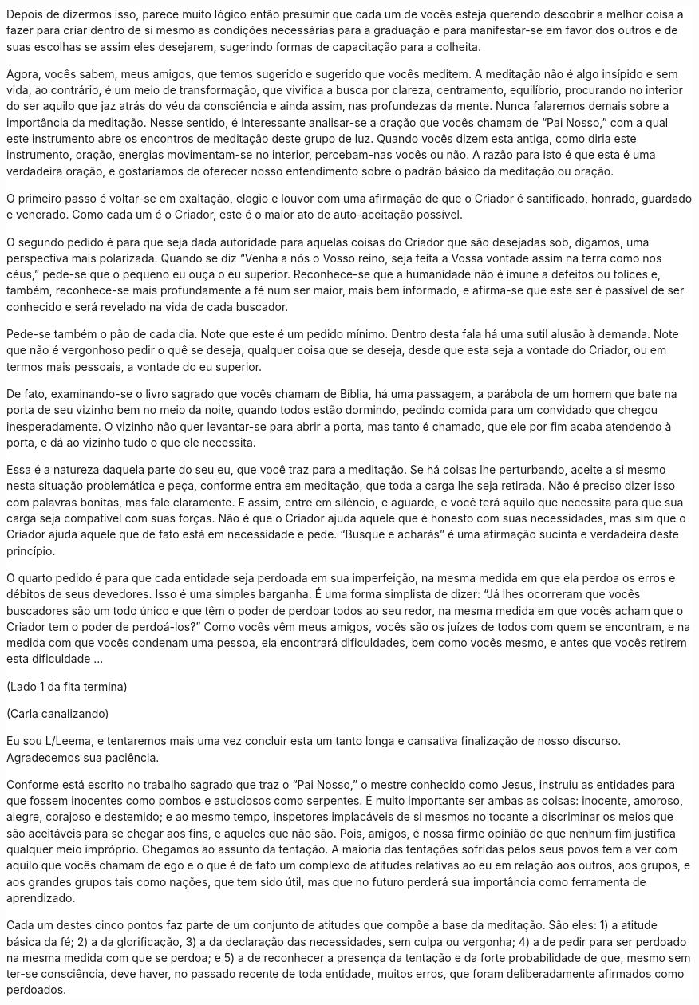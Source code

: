 <p>Depois de dizermos isso, parece muito lógico então presumir que cada um de vocês esteja querendo descobrir a melhor coisa a fazer para criar dentro de si mesmo as condições necessárias para a graduação e para manifestar-se em favor dos outros e de suas escolhas se assim eles desejarem, sugerindo formas de capacitação para a colheita.</p>
<p>Agora, vocês sabem, meus amigos, que temos sugerido e sugerido que vocês meditem. A meditação não é algo insípido e sem vida, ao contrário, é um meio de transformação, que vivifica a busca por clareza, centramento, equilíbrio, procurando no interior do ser aquilo que jaz atrás do véu da consciência e ainda assim, nas profundezas da mente. Nunca falaremos demais sobre a importância da meditação. Nesse sentido, é interessante analisar-se a oração que vocês chamam de “Pai Nosso,” com a qual este instrumento abre os encontros de meditação deste grupo de luz. Quando vocês dizem esta antiga, como diria este instrumento, oração, energias movimentam-se no interior, percebam-nas vocês ou não. A razão para isto é que esta é uma verdadeira oração, e gostaríamos de oferecer nosso entendimento sobre o padrão básico da meditação ou oração.</p>
<p>O primeiro passo é voltar-se em exaltação, elogio e louvor com uma afirmação de que o Criador é santificado, honrado, guardado e venerado. Como cada um é o Criador, este é o maior ato de auto-aceitação possível.</p>
<p>O segundo pedido é para que seja dada autoridade para aquelas coisas do Criador que são desejadas sob, digamos, uma perspectiva mais polarizada. Quando se diz “Venha a nós o Vosso reino, seja feita a Vossa vontade assim na terra como nos céus,” pede-se que o pequeno eu ouça o eu superior. Reconhece-se que a humanidade não é imune a defeitos ou tolices e, também, reconhece-se mais profundamente a fé num ser maior, mais bem informado, e afirma-se que este ser é passível de ser conhecido e será revelado na vida de cada buscador.</p>
<p>Pede-se também o pão de cada dia. Note que este é um pedido mínimo. Dentro desta fala há uma sutil alusão à demanda. Note que não é vergonhoso pedir o quê se deseja, qualquer coisa que se deseja, desde que esta seja a vontade do Criador, ou em termos mais pessoais, a vontade do eu superior. </p>
<p>De fato, examinando-se o livro sagrado que vocês chamam de Bíblia, há uma passagem, a parábola de um homem que bate na porta de seu vizinho bem no meio da noite, quando todos estão dormindo, pedindo comida para um convidado que chegou inesperadamente. O vizinho não quer levantar-se para abrir a porta, mas tanto é chamado, que ele por fim acaba atendendo à porta, e dá ao vizinho tudo o que ele necessita.</p>
<p>Essa é a natureza daquela parte do seu eu, que você traz para a meditação. Se há coisas lhe perturbando, aceite a si mesmo nesta situação problemática e peça, conforme entra em meditação, que toda a carga lhe seja retirada. Não é preciso dizer isso com palavras bonitas, mas fale claramente. E assim, entre em silêncio, e aguarde, e você terá aquilo que necessita para que sua carga seja compatível com suas forças. Não é que o Criador ajuda aquele que é honesto com suas necessidades, mas sim que o Criador ajuda aquele que de fato está em necessidade e pede. “Busque e acharás” é uma afirmação sucinta e verdadeira deste princípio.</p>
<p>O quarto pedido é para que cada entidade seja perdoada em sua imperfeição, na mesma medida em que ela perdoa os erros e débitos de seus devedores. Isso é uma simples barganha. É uma forma simplista de dizer: “Já lhes ocorreram que vocês buscadores são um todo único e que têm o poder de perdoar todos ao seu redor, na mesma medida em que vocês acham que o Criador tem o poder de perdoá-los?” Como vocês vêm meus amigos, vocês são os juízes de todos com quem se encontram, e na medida com que vocês condenam uma pessoa, ela encontrará dificuldades, bem como vocês mesmo, e antes que vocês retirem esta dificuldade ...</p>
<p class="comment">(Lado 1 da fita termina)</p>
<p class="channel-type">(Carla canalizando)</p>
<p>Eu sou L/Leema, e tentaremos mais uma vez concluir esta um tanto longa e cansativa finalização de nosso discurso. Agradecemos sua paciência.</p>
<p>Conforme está escrito no trabalho sagrado que traz o “Pai Nosso,” o mestre conhecido como Jesus, instruiu as entidades para que fossem inocentes como pombos e astuciosos como serpentes. É muito importante ser ambas as coisas: inocente, amoroso, alegre, corajoso e destemido; e ao mesmo tempo, inspetores implacáveis de si mesmos no tocante a discriminar os meios que são aceitáveis para se chegar aos fins, e aqueles que não são. Pois, amigos, é nossa firme opinião de que nenhum fim justifica qualquer meio impróprio. Chegamos ao assunto da tentação. A maioria das tentações sofridas pelos seus povos tem a ver com aquilo que vocês chamam de ego e o que é de fato um complexo de atitudes relativas ao eu em relação aos outros, aos grupos, e aos grandes grupos tais como nações, que tem sido útil, mas que no futuro perderá sua importância como ferramenta de aprendizado.</p>
<p>Cada um destes cinco pontos faz parte de um conjunto de atitudes que compõe a base da meditação. São eles: 1) a atitude básica da fé; 2) a da glorificação, 3) a da declaração das necessidades, sem culpa ou vergonha; 4) a de pedir para ser perdoado na mesma medida com que se perdoa; e 5) a de reconhecer a presença da tentação e da forte probabilidade de que, mesmo sem ter-se consciência, deve haver, no passado recente de toda entidade, muitos erros, que foram deliberadamente afirmados como perdoados.</p>